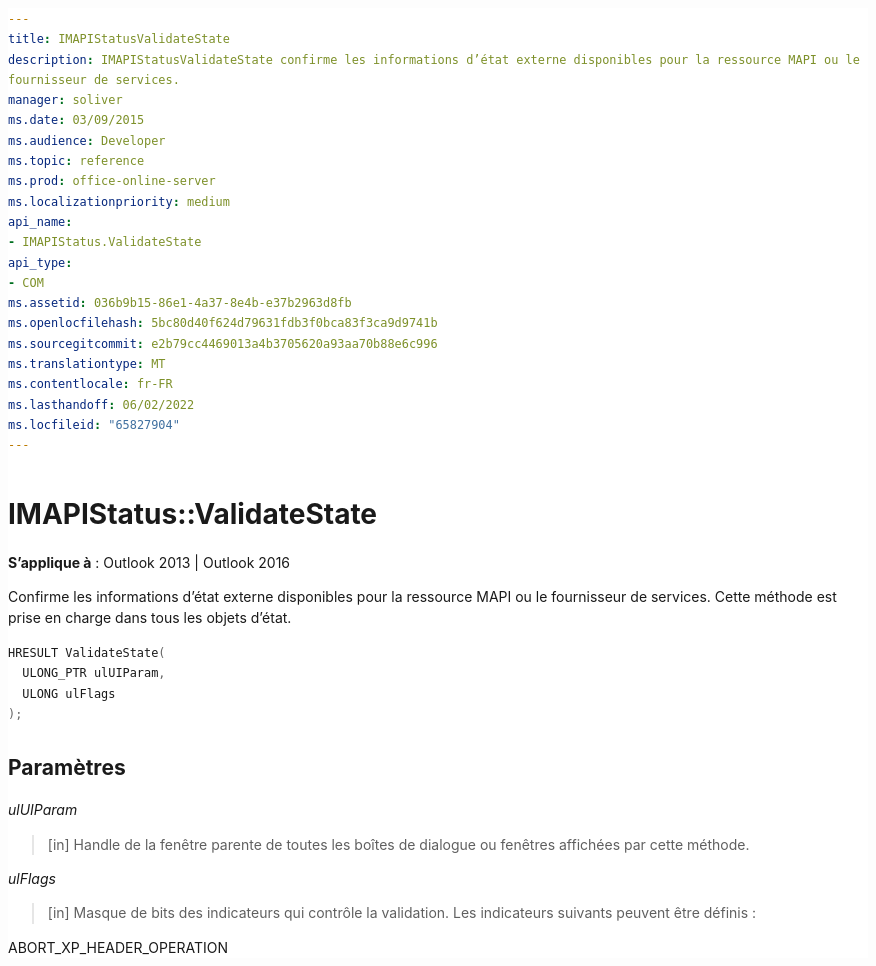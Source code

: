 ```yaml
---
title: IMAPIStatusValidateState
description: IMAPIStatusValidateState confirme les informations d’état externe disponibles pour la ressource MAPI ou le fournisseur de services.
manager: soliver
ms.date: 03/09/2015
ms.audience: Developer
ms.topic: reference
ms.prod: office-online-server
ms.localizationpriority: medium
api_name:
- IMAPIStatus.ValidateState
api_type:
- COM
ms.assetid: 036b9b15-86e1-4a37-8e4b-e37b2963d8fb
ms.openlocfilehash: 5bc80d40f624d79631fdb3f0bca83f3ca9d9741b
ms.sourcegitcommit: e2b79cc4469013a4b3705620a93aa70b88e6c996
ms.translationtype: MT
ms.contentlocale: fr-FR
ms.lasthandoff: 06/02/2022
ms.locfileid: "65827904"
---
```

# <a name="imapistatusvalidatestate"></a>IMAPIStatus::ValidateState

**S’applique à** : Outlook 2013 | Outlook 2016 
  
Confirme les informations d’état externe disponibles pour la ressource MAPI ou le fournisseur de services. Cette méthode est prise en charge dans tous les objets d’état. 
  
```cpp
HRESULT ValidateState(
  ULONG_PTR ulUIParam,
  ULONG ulFlags
);
```

## <a name="parameters"></a>Paramètres

_ulUIParam_
  
> [in] Handle de la fenêtre parente de toutes les boîtes de dialogue ou fenêtres affichées par cette méthode.
    
_ulFlags_
  
> [in] Masque de bits des indicateurs qui contrôle la validation. Les indicateurs suivants peuvent être définis :
    
ABORT_XP_HEADER_OPERATION
  